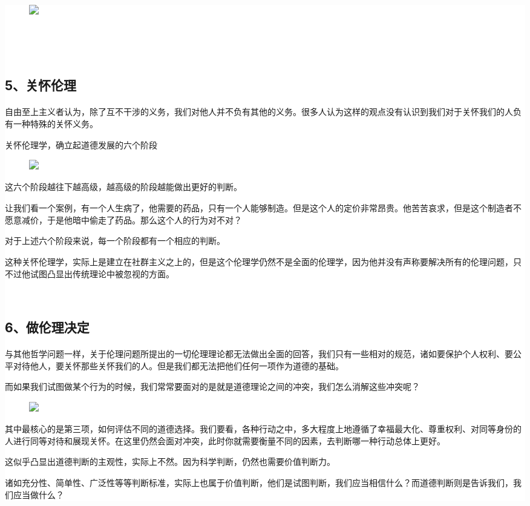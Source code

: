 <figure data-size="normal"><img src="https://pic2.zhimg.com/v2-d59fa5bfe79574ea6b1e1a95edbe98a1_b.jpg" data-caption="" data-size="normal" data-rawwidth="723" data-rawheight="213" class="origin_image zh-lightbox-thumb" width="723" data-original="https://pic2.zhimg.com/v2-d59fa5bfe79574ea6b1e1a95edbe98a1_r.jpg"></figure><p><br></p><p><br></p><h2>5、关怀伦理</h2><p>自由至上主义者认为，除了互不干涉的义务，我们对他人并不负有其他的义务。很多人认为这样的观点没有认识到我们对于关怀我们的人负有一种特殊的关怀义务。</p><p>关怀伦理学，确立起道德发展的六个阶段</p><figure data-size="normal"><img src="https://pic4.zhimg.com/v2-3402dfab317994fe0a8d39890928445f_b.jpg" data-caption="" data-size="normal" data-rawwidth="650" data-rawheight="195" class="origin_image zh-lightbox-thumb" width="650" data-original="https://pic4.zhimg.com/v2-3402dfab317994fe0a8d39890928445f_r.jpg"></figure><p>这六个阶段越往下越高级，越高级的阶段越能做出更好的判断。</p><p>让我们看一个案例，有一个人生病了，他需要的药品，只有一个人能够制造。但是这个人的定价非常昂贵。他苦苦哀求，但是这个制造者不愿意减价，于是他暗中偷走了药品。那么这个人的行为对不对？</p><p>对于上述六个阶段来说，每一个阶段都有一个相应的判断。</p><p>这种关怀伦理学，实际上是建立在社群主义之上的，但是这个伦理学仍然不是全面的伦理学，因为他并没有声称要解决所有的伦理问题，只不过他试图凸显出传统理论中被忽视的方面。</p><p><br></p><h2>6、做伦理决定</h2><p>与其他哲学问题一样，关于伦理问题所提出的一切伦理理论都无法做出全面的回答，我们只有一些相对的规范，诸如要保护个人权利、要公平对待他人，要关怀那些关怀我们的人。但是我们都无法把他们任何一项作为道德的基础。</p><p>而如果我们试图做某个行为的时候，我们常常要面对的是就是道德理论之间的冲突，我们怎么消解这些冲突呢？</p><figure data-size="normal"><img src="https://pic1.zhimg.com/v2-487c0a5ab25aeaae92ecbf4540804784_b.jpg" data-caption="" data-size="normal" data-rawwidth="802" data-rawheight="226" class="origin_image zh-lightbox-thumb" width="802" data-original="https://pic1.zhimg.com/v2-487c0a5ab25aeaae92ecbf4540804784_r.jpg"></figure><p>其中最核心的是第三项，如何评估不同的道德选择。我们要看，各种行动之中，多大程度上地遵循了幸福最大化、尊重权利、对同等身份的人进行同等对待和展现关怀。在这里仍然会面对冲突，此时你就需要衡量不同的因素，去判断哪一种行动总体上更好。</p><p>这似乎凸显出道德判断的主观性，实际上不然。因为科学判断，仍然也需要价值判断力。</p><p>诸如充分性、简单性、广泛性等等判断标准，实际上也属于价值判断，他们是试图判断，我们应当相信什么？而道德判断则是告诉我们，我们应当做什么？</p><p></p>